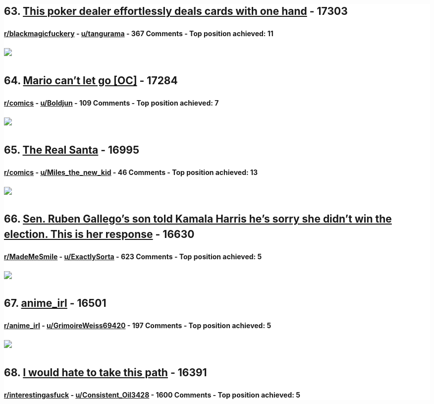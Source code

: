## 63. [This poker dealer effortlessly deals cards with one hand](http://reddit.com/r/blackmagicfuckery/comments/1hseiic/this_poker_dealer_effortlessly_deals_cards_with/) - 17303
#### [r/blackmagicfuckery](http://reddit.com/r/blackmagicfuckery) - [u/tangurama](http://reddit.com/u/tangurama) - 367 Comments - Top position achieved: 11

<a href="https://v.redd.it/hi6d0bo3mpae1"><img src="https://external-preview.redd.it/d2I3MnAydzJtcGFlMaZ_cjs2EJemoGuW2FTvCM6fiplV5gN2wXPGShFckR6r.png?width=140&amp;height=140&amp;crop=140:140,smart&amp;format=jpg&amp;v=enabled&amp;lthumb=true&amp;s=ac873dddf8b92056819875b71611e860ace76123"></img></a>

## 64. [Mario can’t let go [OC]](http://reddit.com/r/comics/comments/1hsnocu/mario_cant_let_go_oc/) - 17284
#### [r/comics](http://reddit.com/r/comics) - [u/Boldjun](http://reddit.com/u/Boldjun) - 109 Comments - Top position achieved: 7

<a href="https://i.redd.it/v59vojmtgsae1.jpeg"><img src="https://b.thumbs.redditmedia.com/UrsmU52TCYH-i6bopqqX-4fBIFrnOZSobQfyRHxkNUw.jpg"></img></a>

## 65. [The Real Santa](http://reddit.com/r/comics/comments/1hsi7u9/the_real_santa/) - 16995
#### [r/comics](http://reddit.com/r/comics) - [u/Miles_the_new_kid](http://reddit.com/u/Miles_the_new_kid) - 46 Comments - Top position achieved: 13

<a href="https://i.redd.it/unams66dtqae1.png"><img src="https://b.thumbs.redditmedia.com/TgC11acnHsWSmvlFkoaFpLfwP5mjkr5oQaSgdtvix-w.jpg"></img></a>

## 66. [Sen. Ruben Gallego’s son told Kamala Harris he’s sorry she didn’t win the election. This is her response](http://reddit.com/r/MadeMeSmile/comments/1ht0ss6/sen_ruben_gallegos_son_told_kamala_harris_hes/) - 16630
#### [r/MadeMeSmile](http://reddit.com/r/MadeMeSmile) - [u/ExactlySorta](http://reddit.com/u/ExactlySorta) - 623 Comments - Top position achieved: 5

<a href="https://v.redd.it/of7flvg29vae1"><img src="https://external-preview.redd.it/enQ5eWVsZTI5dmFlMUmZOSCj9X7vC5JNliAsUIrpXhHxldIYlES9KzCunxx_.png?width=140&amp;height=81&amp;crop=140:81,smart&amp;format=jpg&amp;v=enabled&amp;lthumb=true&amp;s=fb77e058dff7dcbe40addbb7d9b8535beb341caf"></img></a>

## 67. [anime_irl](http://reddit.com/r/anime_irl/comments/1hsetjq/anime_irl/) - 16501
#### [r/anime_irl](http://reddit.com/r/anime_irl) - [u/GrimoireWeiss69420](http://reddit.com/u/GrimoireWeiss69420) - 197 Comments - Top position achieved: 5

<a href="https://i.redd.it/2jcb8397ppae1.jpeg"><img src="image"></img></a>

## 68. [I would hate to take this path](http://reddit.com/r/interestingasfuck/comments/1hskgtj/i_would_hate_to_take_this_path/) - 16391
#### [r/interestingasfuck](http://reddit.com/r/interestingasfuck) - [u/Consistent_Oil3428](http://reddit.com/u/Consistent_Oil3428) - 1600 Comments - Top position achieved: 5
